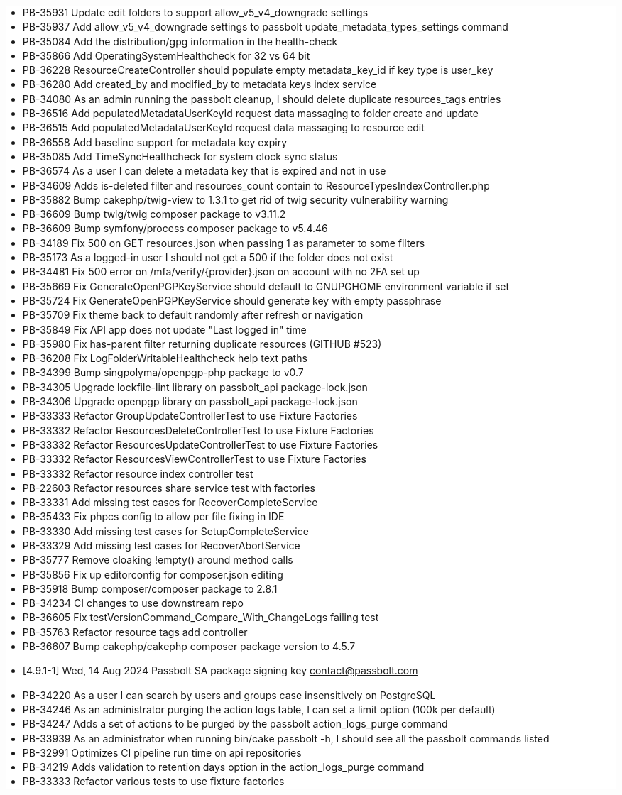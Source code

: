 - PB-35931 Update edit folders to support allow_v5_v4_downgrade settings
- PB-35937 Add allow_v5_v4_downgrade settings to passbolt update_metadata_types_settings command
- PB-35084 Add the distribution/gpg information in the health-check
- PB-35866 Add OperatingSystemHealthcheck for 32 vs 64 bit
- PB-36228 ResourceCreateController should populate empty metadata_key_id if key type is user_key
- PB-36280 Add created_by and modified_by to metadata keys index service
- PB-34080 As an admin running the passbolt cleanup, I should delete duplicate resources_tags entries
- PB-36516 Add populatedMetadataUserKeyId request data massaging to folder create and update
- PB-36515 Add populatedMetadataUserKeyId request data massaging to resource edit
- PB-36558 Add baseline support for metadata key expiry
- PB-35085 Add TimeSyncHealthcheck for system clock sync status
- PB-36574 As a user I can delete a metadata key that is expired and not in use
- PB-34609 Adds is-deleted filter and resources_count contain to ResourceTypesIndexController.php
- PB-35882 Bump cakephp/twig-view to 1.3.1 to get rid of twig security vulnerability warning
- PB-36609 Bump twig/twig composer package to v3.11.2
- PB-36609 Bump symfony/process composer package to v5.4.46
- PB-34189 Fix 500 on GET resources.json when passing 1 as parameter to some filters
- PB-35173 As a logged-in user I should not get a 500 if the folder does not exist
- PB-34481 Fix 500 error on /mfa/verify/{provider}.json on account with no 2FA set up
- PB-35669 Fix GenerateOpenPGPKeyService should default to GNUPGHOME environment variable if set
- PB-35724 Fix GenerateOpenPGPKeyService should generate key with empty passphrase
- PB-35709 Fix theme back to default randomly after refresh or navigation
- PB-35849 Fix API app does not update "Last logged in" time
- PB-35980 Fix has-parent filter returning duplicate resources (GITHUB #523)
- PB-36208 Fix LogFolderWritableHealthcheck help text paths
- PB-34399 Bump singpolyma/openpgp-php package to v0.7
- PB-34305 Upgrade lockfile-lint library on passbolt_api package-lock.json
- PB-34306 Upgrade openpgp library on passbolt_api package-lock.json
- PB-33333 Refactor GroupUpdateControllerTest to use Fixture Factories
- PB-33332 Refactor ResourcesDeleteControllerTest to use Fixture Factories
- PB-33332 Refactor ResourcesUpdateControllerTest to use Fixture Factories
- PB-33332 Refactor ResourcesViewControllerTest to use Fixture Factories
- PB-33332 Refactor resource index controller test
- PB-22603 Refactor resources share service test with factories
- PB-33331 Add missing test cases for RecoverCompleteService
- PB-35433 Fix phpcs config to allow per file fixing in IDE
- PB-33330 Add missing test cases for SetupCompleteService
- PB-33329 Add missing test cases for RecoverAbortService
- PB-35777 Remove cloaking !empty() around method calls
- PB-35856 Fix up editorconfig for composer.json editing
- PB-35918 Bump composer/composer package to 2.8.1
- PB-34234 CI changes to use downstream repo
- PB-36605 Fix testVersionCommand_Compare_With_ChangeLogs failing test
- PB-35763 Refactor resource tags add controller
- PB-36607 Bump cakephp/cakephp composer package version to 4.5.7

* [4.9.1-1] Wed, 14 Aug 2024 Passbolt SA package signing key <contact@passbolt.com>
- PB-34220 As a user I can search by users and groups case insensitively on PostgreSQL
- PB-34246 As an administrator purging the action logs table, I can set a limit option (100k per default)
- PB-34247 Adds a set of actions to be purged by the passbolt action_logs_purge command
- PB-33939 As an administrator when running bin/cake passbolt -h, I should see all the passbolt commands listed
- PB-32991 Optimizes CI pipeline run time on api repositories
- PB-34219 Adds validation to retention days option in the action_logs_purge command
- PB-33333 Refactor various tests to use fixture factories
